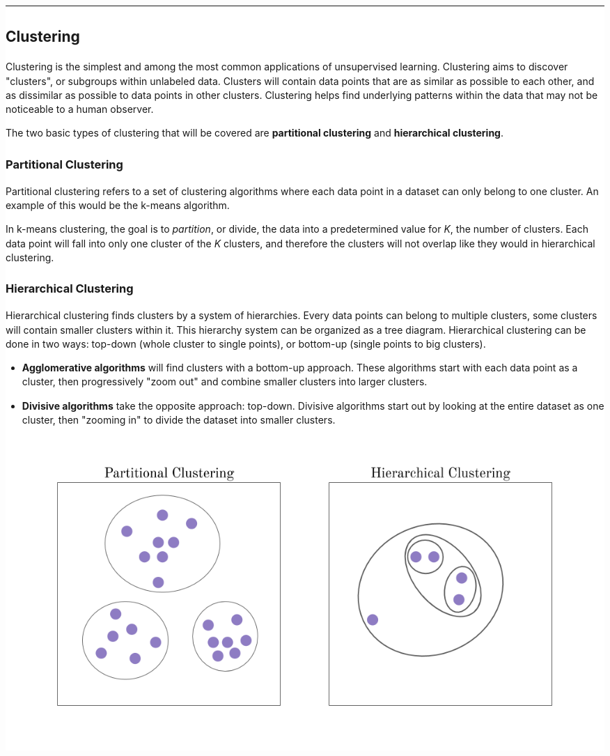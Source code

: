 <hr>


## Clustering

Clustering is the simplest and among the most common applications of unsupervised learning. Clustering aims to discover "clusters", or subgroups within unlabeled data. Clusters will contain data points that are as similar as possible to each other, and as dissimilar as possible to data points in other clusters. Clustering helps find underlying patterns within the data that may not be noticeable to a human observer.

The two basic types of clustering that will be covered are <b>partitional clustering</b> and <b>hierarchical clustering</b>.

### Partitional Clustering

Partitional clustering refers to a set of clustering algorithms where each data point in a dataset can only belong to one cluster. An example of this would be the k-means algorithm.

In k-means clustering, the goal is to <i>partition</i>, or divide, the data into a predetermined value for <i>K</i>, the number of clusters. Each data point will fall into only one cluster of the *K* clusters, and therefore the clusters will not overlap like they would in hierarchical clustering.

### Hierarchical Clustering

Hierarchical clustering finds clusters by a system of hierarchies. Every data points can belong to multiple clusters, some clusters will contain smaller clusters within it. This hierarchy system can be organized as a tree diagram. Hierarchical clustering can be done in two ways: top-down (whole cluster to single points), or bottom-up (single points to big clusters).

* <b>Agglomerative algorithms</b> will find clusters with a bottom-up approach. These algorithms start with each data point as a cluster, then progressively "zoom out" and combine smaller clusters into larger clusters.

* <b>Divisive algorithms</b> take the opposite approach: top-down. Divisive algorithms start out by looking at the entire dataset as one cluster, then "zooming in" to divide the dataset into smaller clusters.

<img src='https://github.com/a-i-dan/a-i-dan.github.io/blob/master/images/unsupervised_post/unsupervsied%20post2.png?raw=true' style='display: block; margin: auto; width: 800px;'>
